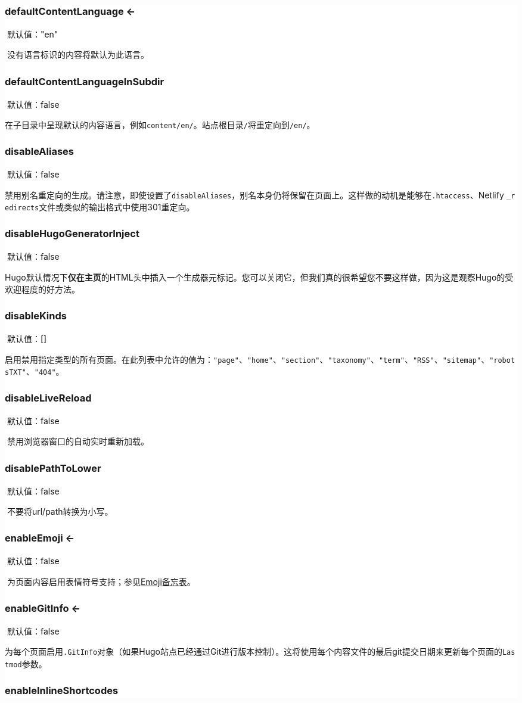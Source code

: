 ### defaultContentLanguage <-

​	默认值："en"

​	没有语言标识的内容将默认为此语言。

### defaultContentLanguageInSubdir 

​	默认值：false

​	在子目录中呈现默认的内容语言，例如`content/en/`。站点根目录`/`将重定向到`/en/`。

### disableAliases 

​	默认值：false

​	禁用别名重定向的生成。请注意，即使设置了`disableAliases`，别名本身仍将保留在页面上。这样做的动机是能够在`.htaccess`、Netlify `_redirects`文件或类似的输出格式中使用301重定向。

### disableHugoGeneratorInject 

​	默认值：false

​	Hugo默认情况下**仅在主页**的HTML头中插入一个生成器元标记。您可以关闭它，但我们真的很希望您不要这样做，因为这是观察Hugo的受欢迎程度的好方法。

### disableKinds 

​	默认值：[]

​	启用禁用指定类型的所有页面。在此列表中允许的值为：`"page"`、`"home"`、`"section"`、`"taxonomy"`、`"term"`、`"RSS"`、`"sitemap"`、`"robotsTXT"`、`"404"`。

### disableLiveReload 

​	默认值：false

​	禁用浏览器窗口的自动实时重新加载。

### disablePathToLower 

​	默认值：false

​	不要将url/path转换为小写。

### enableEmoji <-

​	默认值：false

​	为页面内容启用表情符号支持；参见[Emoji备忘表](https://www.webpagefx.com/tools/emoji-cheat-sheet/)。

### enableGitInfo <-

​	默认值：false

​	为每个页面启用`.GitInfo`对象（如果Hugo站点已经通过Git进行版本控制）。这将使用每个内容文件的最后git提交日期来更新每个页面的`Lastmod`参数。

### enableInlineShortcodes 

